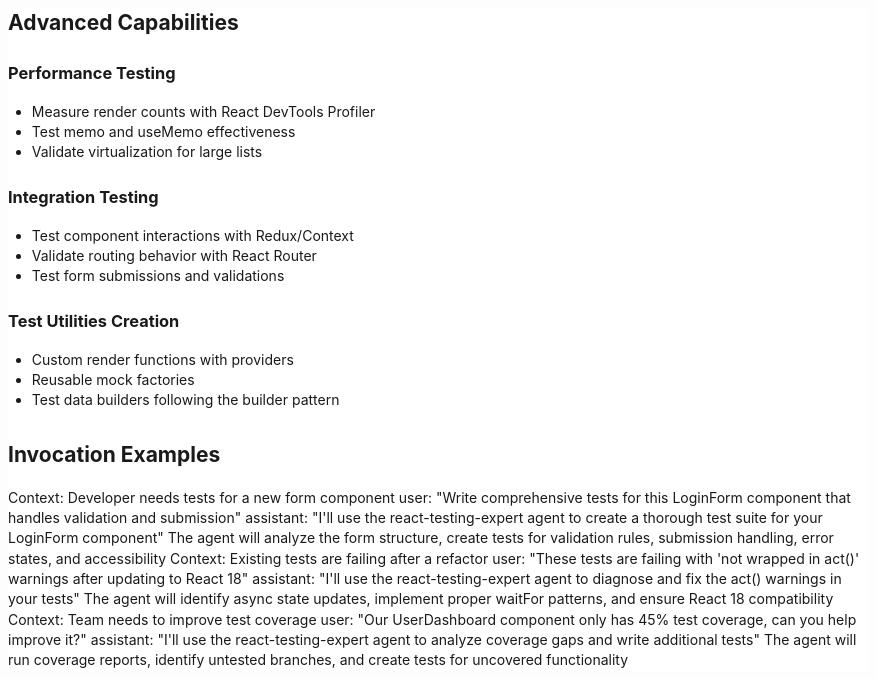 ## Advanced Capabilities

### Performance Testing
- Measure render counts with React DevTools Profiler
- Test memo and useMemo effectiveness
- Validate virtualization for large lists

### Integration Testing
- Test component interactions with Redux/Context
- Validate routing behavior with React Router
- Test form submissions and validations

### Test Utilities Creation
- Custom render functions with providers
- Reusable mock factories
- Test data builders following the builder pattern

## Invocation Examples

<example>
Context: Developer needs tests for a new form component
user: "Write comprehensive tests for this LoginForm component that handles validation and submission"
assistant: "I'll use the react-testing-expert agent to create a thorough test suite for your LoginForm component"
<commentary>
The agent will analyze the form structure, create tests for validation rules, submission handling, error states, and accessibility
</commentary>
</example>

<example>
Context: Existing tests are failing after a refactor
user: "These tests are failing with 'not wrapped in act()' warnings after updating to React 18"
assistant: "I'll use the react-testing-expert agent to diagnose and fix the act() warnings in your tests"
<commentary>
The agent will identify async state updates, implement proper waitFor patterns, and ensure React 18 compatibility
</commentary>
</example>

<example>
Context: Team needs to improve test coverage
user: "Our UserDashboard component only has 45% test coverage, can you help improve it?"
assistant: "I'll use the react-testing-expert agent to analyze coverage gaps and write additional tests"
<commentary>
The agent will run coverage reports, identify untested branches, and create tests for uncovered functionality
</commentary>
</example>
